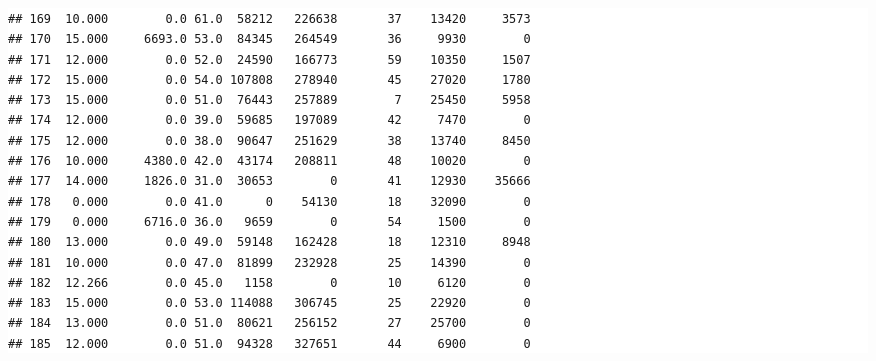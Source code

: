    ## 169  10.000        0.0 61.0  58212   226638       37    13420     3573
    ## 170  15.000     6693.0 53.0  84345   264549       36     9930        0
    ## 171  12.000        0.0 52.0  24590   166773       59    10350     1507
    ## 172  15.000        0.0 54.0 107808   278940       45    27020     1780
    ## 173  15.000        0.0 51.0  76443   257889        7    25450     5958
    ## 174  12.000        0.0 39.0  59685   197089       42     7470        0
    ## 175  12.000        0.0 38.0  90647   251629       38    13740     8450
    ## 176  10.000     4380.0 42.0  43174   208811       48    10020        0
    ## 177  14.000     1826.0 31.0  30653        0       41    12930    35666
    ## 178   0.000        0.0 41.0      0    54130       18    32090        0
    ## 179   0.000     6716.0 36.0   9659        0       54     1500        0
    ## 180  13.000        0.0 49.0  59148   162428       18    12310     8948
    ## 181  10.000        0.0 47.0  81899   232928       25    14390        0
    ## 182  12.266        0.0 45.0   1158        0       10     6120        0
    ## 183  15.000        0.0 53.0 114088   306745       25    22920        0
    ## 184  13.000        0.0 51.0  80621   256152       27    25700        0
    ## 185  12.000        0.0 51.0  94328   327651       44     6900        0
